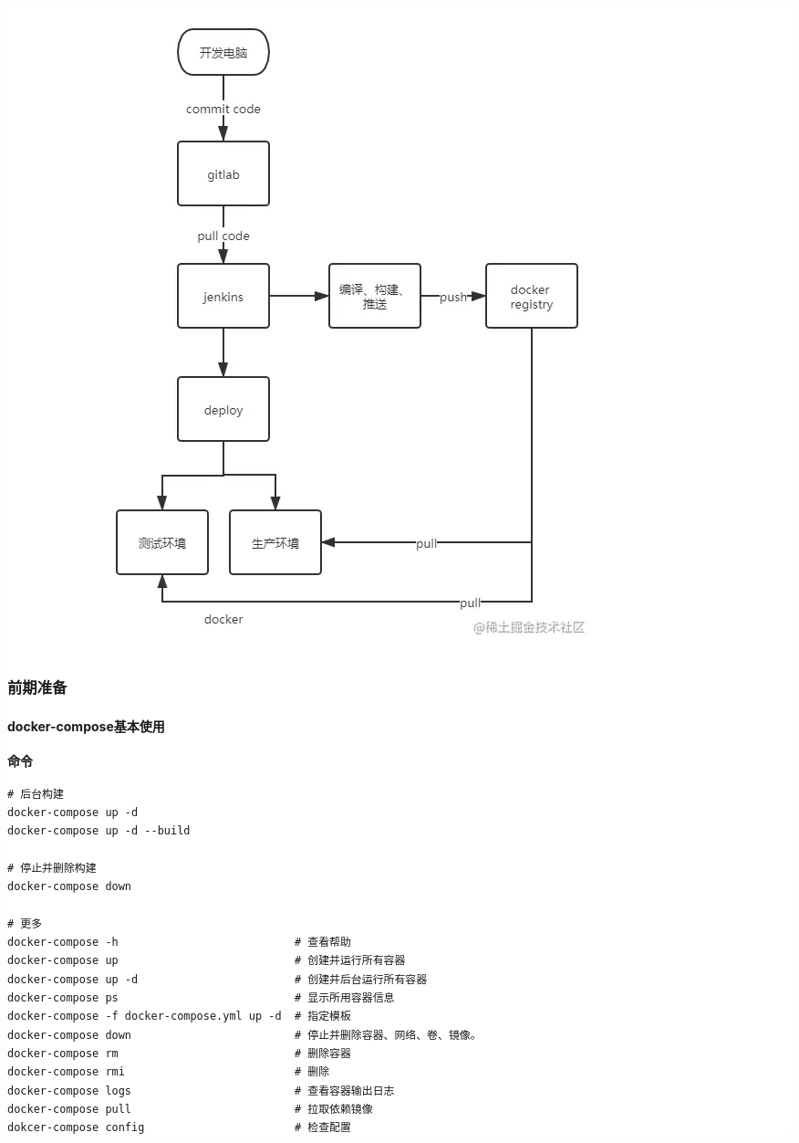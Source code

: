 ![img.png](assets/img.png)


### 前期准备

#### docker-compose基本使用

**命令**


```shell
# 后台构建
docker-compose up -d
docker-compose up -d --build

# 停止并删除构建
docker-compose down

# 更多
docker-compose -h                           # 查看帮助
docker-compose up                           # 创建并运行所有容器
docker-compose up -d                        # 创建并后台运行所有容器
docker-compose ps                           # 显示所用容器信息
docker-compose -f docker-compose.yml up -d  # 指定模板
docker-compose down                         # 停止并删除容器、网络、卷、镜像。
docker-compose rm                           # 删除容器
docker-compose rmi                          # 删除
docker-compose logs                         # 查看容器输出日志
docker-compose pull                         # 拉取依赖镜像
dokcer-compose config                       # 检查配置
```